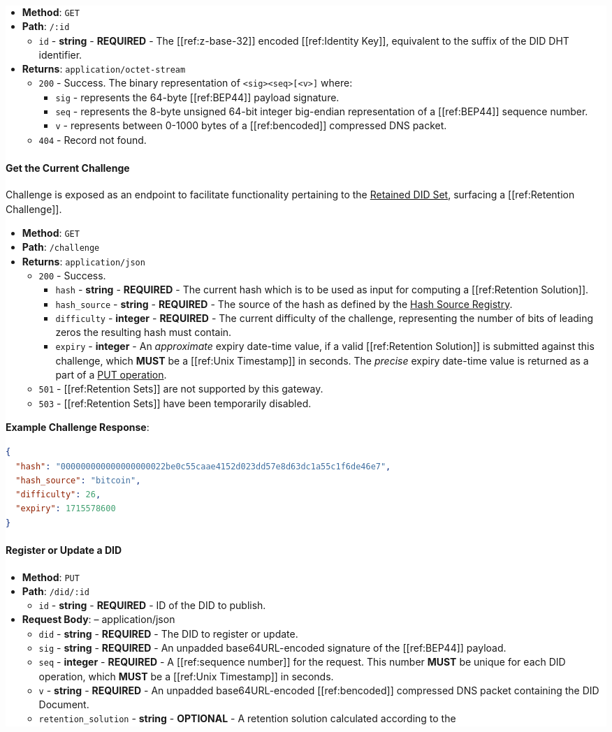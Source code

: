 - **Method**: `GET`
- **Path**: `/:id`
  - `id` - **string** - **REQUIRED** - The [[ref:z-base-32]] encoded [[ref:Identity Key]], equivalent to the suffix of
   the DID DHT identifier.
- **Returns**: `application/octet-stream`
  - `200` - Success. The binary representation of `<sig><seq>[<v>]` where:
    - `sig` - represents the 64-byte [[ref:BEP44]] payload signature.
    - `seq` - represents the 8-byte unsigned 64-bit integer big-endian representation of a [[ref:BEP44]] sequence number.
    - `v` - represents between 0-1000 bytes of a [[ref:bencoded]] compressed DNS packet.
  - `404` - Record not found.

#### Get the Current Challenge

Challenge is exposed as an endpoint to facilitate functionality pertaining to the [Retained DID Set](#retained-did-set),
surfacing a [[ref:Retention Challenge]].

- **Method**: `GET`
- **Path**: `/challenge`
- **Returns**: `application/json`
  - `200` - Success.
    - `hash` - **string** - **REQUIRED** - The current hash which is to be used as input for computing a [[ref:Retention Solution]].
    - `hash_source` - **string** - **REQUIRED** - The source of the hash as defined by the [Hash Source Registry](registry/index.html#hash-source).
    - `difficulty` - **integer** - **REQUIRED** - The current difficulty of the challenge, representing the number of
    bits of leading zeros the resulting hash must contain.
    - `expiry` - **integer** - An _approximate_ expiry date-time value, if a valid [[ref:Retention Solution]] is
    submitted against this challenge, which ****MUST**** be a [[ref:Unix Timestamp]] in seconds. The _precise_ expiry
    date-time value is returned as a part of a [PUT operation](#register-or-update-a-did).
  - `501` - [[ref:Retention Sets]] are not supported by this gateway.
  - `503` - [[ref:Retention Sets]] have been temporarily disabled.

**Example Challenge Response**:

```json
{
  "hash": "000000000000000000022be0c55caae4152d023dd57e8d63dc1a55c1f6de46e7",
  "hash_source": "bitcoin",
  "difficulty": 26,
  "expiry": 1715578600
}
```

#### Register or Update a DID

- **Method**: `PUT`
- **Path**: `/did/:id`
  - `id` - **string** - **REQUIRED** - ID of the DID to publish.
- **Request Body**: – application/json
  - `did` - **string** - **REQUIRED** - The DID to register or update.
  - `sig` - **string** - **REQUIRED** - An unpadded base64URL-encoded signature of the [[ref:BEP44]] payload.
  - `seq` - **integer** - **REQUIRED** - A [[ref:sequence number]] for the request. This number ****MUST**** be unique
   for each DID operation, which ****MUST**** be a [[ref:Unix Timestamp]] in seconds.
  - `v` - **string** - **REQUIRED** - An unpadded base64URL-encoded [[ref:bencoded]] compressed DNS packet containing
   the DID Document.
  - `retention_solution` - **string** - **OPTIONAL** - A retention solution calculated according to the
